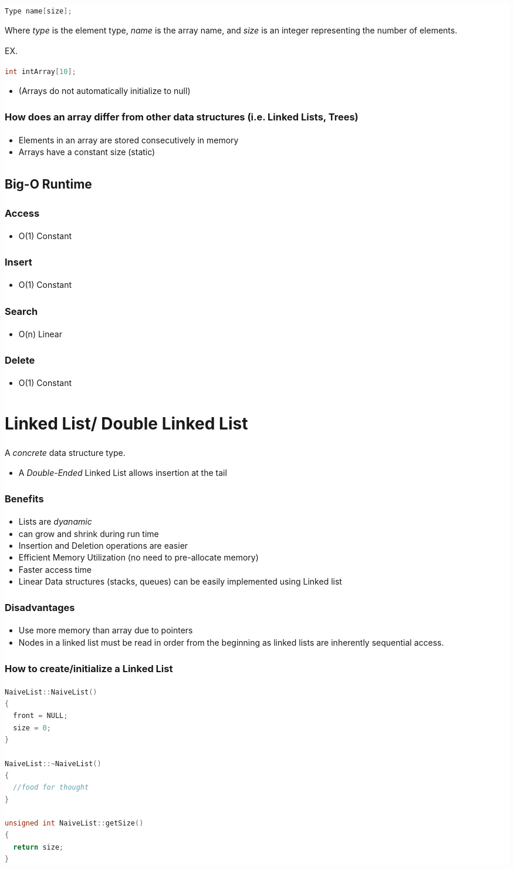 ```cpp
Type name[size];
```
 
Where _type_ is the element type, _name_ is the array name, and _size_ is an integer representing the number of elements.
 
EX. 
```cpp
int intArray[10];
```

* (Arrays do not automatically initialize to null)
### How does an array differ from other data structures (i.e. Linked Lists, Trees) 
* Elements in an array are stored consecutively in memory
* Arrays have a constant size (static)
## Big-O Runtime 
### Access 
* O(1) Constant
### Insert 
* O(1) Constant
### Search 
* O(n) Linear
### Delete 
* O(1) Constant

# Linked List/ Double Linked List 
A _concrete_ data structure type.
* A _Double-Ended_ Linked List allows insertion at the tail
### Benefits
* Lists are _dyanamic_
* can grow and shrink during run time
* Insertion and Deletion operations are easier
* Efficient Memory Utilization (no need to pre-allocate memory)
* Faster access time
* Linear Data structures (stacks, queues) can be easily implemented using Linked list
### Disadvantages  
* Use more memory than array due to pointers
* Nodes in a linked list must be read in order from the beginning as linked lists are inherently sequential access.
### How to create/initialize a Linked List
```cpp
NaiveList::NaiveList()
{
  front = NULL;
  size = 0;
}

NaiveList::~NaiveList()
{
  //food for thought
}

unsigned int NaiveList::getSize()
{
  return size;
}
```